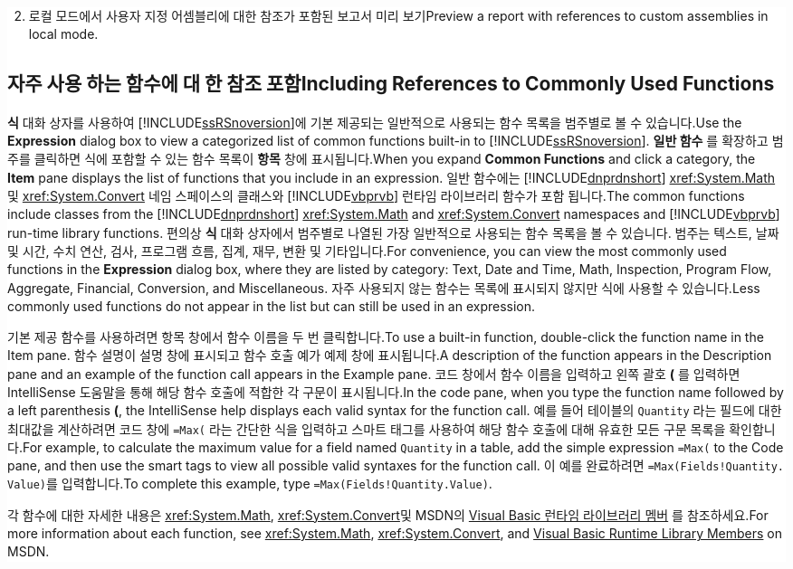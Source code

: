 2.  <span data-ttu-id="f7690-122">로컬 모드에서 사용자 지정 어셈블리에 대한 참조가 포함된 보고서 미리 보기</span><span class="sxs-lookup"><span data-stu-id="f7690-122">Preview a report with references to custom assemblies in local mode.</span></span>  
  
##  <a name="including-references-to-commonly-used-functions"></a><a name="Common"></a><span data-ttu-id="f7690-123">자주 사용 하는 함수에 대 한 참조 포함</span><span class="sxs-lookup"><span data-stu-id="f7690-123">Including References to Commonly Used Functions</span></span>  
 <span data-ttu-id="f7690-124">**식** 대화 상자를 사용하여 [!INCLUDE[ssRSnoversion](../../includes/ssrsnoversion-md.md)]에 기본 제공되는 일반적으로 사용되는 함수 목록을 범주별로 볼 수 있습니다.</span><span class="sxs-lookup"><span data-stu-id="f7690-124">Use the **Expression** dialog box to view a categorized list of common functions built-in to [!INCLUDE[ssRSnoversion](../../includes/ssrsnoversion-md.md)].</span></span> <span data-ttu-id="f7690-125">**일반 함수** 를 확장하고 범주를 클릭하면 식에 포함할 수 있는 함수 목록이 **항목** 창에 표시됩니다.</span><span class="sxs-lookup"><span data-stu-id="f7690-125">When you expand **Common Functions** and click a category, the **Item** pane displays the list of functions that you include in an expression.</span></span> <span data-ttu-id="f7690-126">일반 함수에는 [!INCLUDE[dnprdnshort](../../includes/dnprdnshort-md.md)] <xref:System.Math> 및 <xref:System.Convert> 네임 스페이스의 클래스와 [!INCLUDE[vbprvb](../../includes/vbprvb-md.md)] 런타임 라이브러리 함수가 포함 됩니다.</span><span class="sxs-lookup"><span data-stu-id="f7690-126">The common functions include classes from the [!INCLUDE[dnprdnshort](../../includes/dnprdnshort-md.md)] <xref:System.Math> and <xref:System.Convert> namespaces and [!INCLUDE[vbprvb](../../includes/vbprvb-md.md)] run-time library functions.</span></span> <span data-ttu-id="f7690-127">편의상 **식** 대화 상자에서 범주별로 나열된 가장 일반적으로 사용되는 함수 목록을 볼 수 있습니다. 범주는 텍스트, 날짜 및 시간, 수치 연산, 검사, 프로그램 흐름, 집계, 재무, 변환 및 기타입니다.</span><span class="sxs-lookup"><span data-stu-id="f7690-127">For convenience, you can view the most commonly used functions in the **Expression** dialog box, where they are listed by category: Text, Date and Time, Math, Inspection, Program Flow, Aggregate, Financial, Conversion, and Miscellaneous.</span></span> <span data-ttu-id="f7690-128">자주 사용되지 않는 함수는 목록에 표시되지 않지만 식에 사용할 수 있습니다.</span><span class="sxs-lookup"><span data-stu-id="f7690-128">Less commonly used functions do not appear in the list but can still be used in an expression.</span></span>  
  
 <span data-ttu-id="f7690-129">기본 제공 함수를 사용하려면 항목 창에서 함수 이름을 두 번 클릭합니다.</span><span class="sxs-lookup"><span data-stu-id="f7690-129">To use a built-in function, double-click the function name in the Item pane.</span></span> <span data-ttu-id="f7690-130">함수 설명이 설명 창에 표시되고 함수 호출 예가 예제 창에 표시됩니다.</span><span class="sxs-lookup"><span data-stu-id="f7690-130">A description of the function appears in the Description pane and an example of the function call appears in the Example pane.</span></span> <span data-ttu-id="f7690-131">코드 창에서 함수 이름을 입력하고 왼쪽 괄호 **(** 를 입력하면 IntelliSense 도움말을 통해 해당 함수 호출에 적합한 각 구문이 표시됩니다.</span><span class="sxs-lookup"><span data-stu-id="f7690-131">In the code pane, when you type the function name followed by a left parenthesis **(**, the IntelliSense help displays each valid syntax for the function call.</span></span> <span data-ttu-id="f7690-132">예를 들어 테이블의 `Quantity` 라는 필드에 대한 최대값을 계산하려면 코드 창에 `=Max(` 라는 간단한 식을 입력하고 스마트 태그를 사용하여 해당 함수 호출에 대해 유효한 모든 구문 목록을 확인합니다.</span><span class="sxs-lookup"><span data-stu-id="f7690-132">For example, to calculate the maximum value for a field named `Quantity` in a table, add the simple expression `=Max(` to the Code pane, and then use the smart tags to view all possible valid syntaxes for the function call.</span></span> <span data-ttu-id="f7690-133">이 예를 완료하려면 `=Max(Fields!Quantity.Value)`를 입력합니다.</span><span class="sxs-lookup"><span data-stu-id="f7690-133">To complete this example, type `=Max(Fields!Quantity.Value)`.</span></span>  
  
 <span data-ttu-id="f7690-134">각 함수에 대한 자세한 내용은 <xref:System.Math>, <xref:System.Convert>및 MSDN의 [Visual Basic 런타임 라이브러리 멤버](https://go.microsoft.com/fwlink/?LinkId=198941) 를 참조하세요.</span><span class="sxs-lookup"><span data-stu-id="f7690-134">For more information about each function, see <xref:System.Math>, <xref:System.Convert>, and [Visual Basic Runtime Library Members](https://go.microsoft.com/fwlink/?LinkId=198941) on MSDN.</span></span>  
  